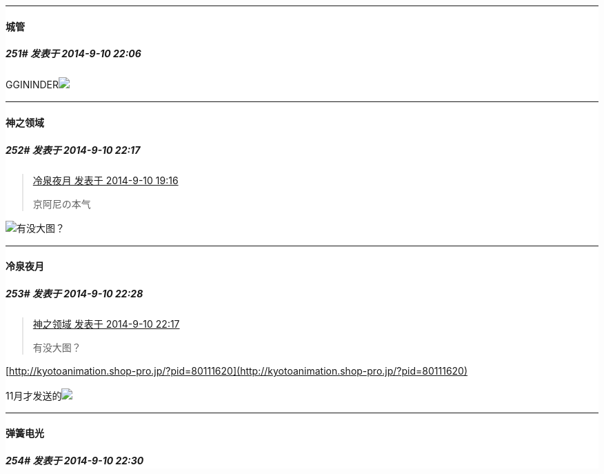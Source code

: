 





-----

####  城管  
##### 251#       发表于 2014-9-10 22:06




GGININDER<img src="https://static.saraba1st.com/image/smiley/face/33.gif" referrerpolicy="no-referrer">







-----

####  神之领域  
##### 252#       发表于 2014-9-10 22:17



<blockquote><a href="httphttps://bbs.saraba1st.com/2b/forum.php?mod=redirect&amp;goto=findpost&amp;pid=26582336&amp;ptid=1018501" target="_blank">冷泉夜月 发表于 2014-9-10 19:16</a>

京阿尼の本气</blockquote>
<img src="https://static.saraba1st.com/image/smiley/face/137.gif" referrerpolicy="no-referrer">有没大图？







-----

####  冷泉夜月  
##### 253#       发表于 2014-9-10 22:28



<blockquote><a href="httphttps://bbs.saraba1st.com/2b/forum.php?mod=redirect&amp;goto=findpost&amp;pid=26584152&amp;ptid=1018501" target="_blank">神之领域 发表于 2014-9-10 22:17</a>

有没大图？</blockquote>
[http://kyotoanimation.shop-pro.jp/?pid=80111620](http://kyotoanimation.shop-pro.jp/?pid=80111620)

11月才发送的<img src="https://static.saraba1st.com/image/smiley/face/12.gif" referrerpolicy="no-referrer">







-----

####  弹簧电光  
##### 254#       发表于 2014-9-10 22:30
